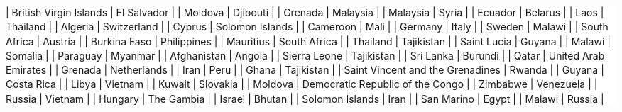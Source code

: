 | British Virgin Islands | El Salvador |
| Moldova | Djibouti |
| Grenada | Malaysia |
| Malaysia | Syria |
| Ecuador | Belarus |
| Laos | Thailand |
| Algeria | Switzerland |
| Cyprus | Solomon Islands |
| Cameroon | Mali |
| Germany | Italy |
| Sweden | Malawi |
| South Africa | Austria |
| Burkina Faso | Philippines |
| Mauritius | South Africa |
| Thailand | Tajikistan |
| Saint Lucia | Guyana |
| Malawi | Somalia |
| Paraguay | Myanmar |
| Afghanistan | Angola |
| Sierra Leone | Tajikistan |
| Sri Lanka | Burundi |
| Qatar | United Arab Emirates |
| Grenada | Netherlands |
| Iran | Peru |
| Ghana | Tajikistan |
| Saint Vincent and the Grenadines | Rwanda |
| Guyana | Costa Rica |
| Libya | Vietnam |
| Kuwait | Slovakia |
| Moldova | Democratic Republic of the Congo |
| Zimbabwe | Venezuela |
| Russia | Vietnam |
| Hungary | The Gambia |
| Israel | Bhutan |
| Solomon Islands | Iran |
| San Marino | Egypt |
| Malawi | Russia |
